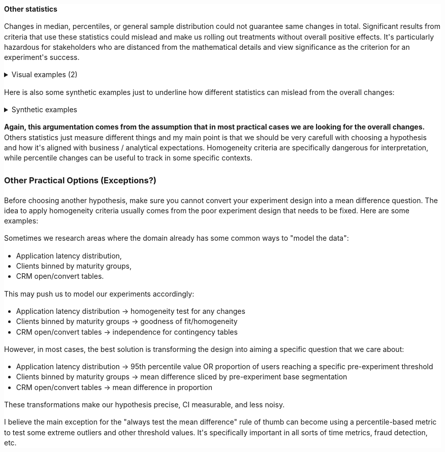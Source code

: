 **Other statistics**

Changes in median, percentiles, or general sample distribution could not guarantee same changes in total. Significant results from criteria that use these statistics could mislead and make us rolling out treatments without overall positive effects. It's particularly hazardous for stakeholders who are distanced from the mathematical details and view significance as the criterion for an experiment's success.

<details><summary markdown="span">
Visual examples (2)
</summary></details>

Here is also some synthetic examples just to underline how different statistics can mislead from the overall changes:


<details><summary markdown="span">
Synthetic examples
</summary></details>


**Again, this argumentation comes from the assumption that in most practical cases we are looking for the overall changes.** Others statistics just measure different things and my main point is that we should be very carefull with choosing a hypothesis and how it's aligned with business / analytical expectations. Homogeneity criteria are specifically dangerous for interpretation, while percentile changes can be useful to track in some specific contexts. 

### Other Practical Options (Exceptions?)

Before choosing another hypothesis, make sure you cannot convert your experiment design into a mean difference question. The idea to apply homogeneity criteria usually comes from the poor experiment design that needs to be fixed. Here are some examples:

Sometimes we research areas where the domain already has some common ways to "model the data":

- Application latency distribution,
- Clients binned by maturity groups,
- CRM open/convert tables.

This may push us to model our experiments accordingly:

- Application latency distribution -> homogeneity test for any changes
- Clients binned by maturity groups -> goodness of fit/homogeneity
- CRM open/convert tables -> independence for contingency tables


However, in most cases, the best solution is transforming the design into aiming a specific question that we care about:

- Application latency distribution -> 95th percentile value OR proportion of users reaching a specific pre-experiment threshold
- Clients binned by maturity groups -> mean difference sliced by pre-experiment base segmentation
- CRM open/convert tables -> mean difference in proportion

These transformations make our hypothesis precise, CI measurable, and less noisy.

I believe the main exception for the "always test the mean difference" rule of thumb can become using a percentile-based metric to test some extreme outliers and other threshold values. It's specifically important in all sorts of time metrics, fraud detection, etc.
